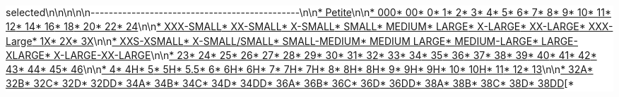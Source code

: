 selected[](/all/womens?crawl=no)\n\n\n\n\n----------------------------------------------\n\n[*   Petite](/all/womens?crawl=no&fit=Petite&size=PETITE%2025)\n\n[*   000](/all/womens?crawl=no&size=000,PETITE%2025)[*   00](/all/womens?crawl=no&size=00,PETITE%2025)[*   0](/all/womens?crawl=no&size=0,PETITE%2025)[*   1](/all/womens?crawl=no&size=1,PETITE%2025)[*   2](/all/womens?crawl=no&size=2,PETITE%2025)[*   3](/all/womens?crawl=no&size=3,PETITE%2025)[*   4](/all/womens?crawl=no&size=4,PETITE%2025)[*   5](/all/womens?crawl=no&size=5,PETITE%2025)[*   6](/all/womens?crawl=no&size=6,PETITE%2025)[*   7](/all/womens?crawl=no&size=7,PETITE%2025)[*   8](/all/womens?crawl=no&size=8,PETITE%2025)[*   9](/all/womens?crawl=no&size=9,PETITE%2025)[*   10](/all/womens?crawl=no&size=10,PETITE%2025)[*   11](/all/womens?crawl=no&size=11,PETITE%2025)[*   12](/all/womens?crawl=no&size=12,PETITE%2025)[*   14](/all/womens?crawl=no&size=14,PETITE%2025)[*   16](/all/womens?crawl=no&size=16,PETITE%2025)[*   18](/all/womens?crawl=no&size=18,PETITE%2025)[*   20](/all/womens?crawl=no&size=20,PETITE%2025)[*   22](/all/womens?crawl=no&size=22,PETITE%2025)[*   24](/all/womens?crawl=no&size=24,PETITE%2025)\n\n[*   XXX-SMALL](/all/womens?crawl=no&size=PETITE%2025,XXX-SMALL)[*   XX-SMALL](/all/womens?crawl=no&size=PETITE%2025,XX-SMALL)[*   X-SMALL](/all/womens?crawl=no&size=PETITE%2025,X-SMALL)[*   SMALL](/all/womens?crawl=no&size=PETITE%2025,SMALL)[*   MEDIUM](/all/womens?crawl=no&size=MEDIUM,PETITE%2025)[*   LARGE](/all/womens?crawl=no&size=LARGE,PETITE%2025)[*   X-LARGE](/all/womens?crawl=no&size=PETITE%2025,X-LARGE)[*   XX-LARGE](/all/womens?crawl=no&size=PETITE%2025,XX-LARGE)[*   XXX-Large](/all/womens?crawl=no&size=PETITE%2025,XXXL)[*   1X](/all/womens?crawl=no&size=1X,PETITE%2025)[*   2X](/all/womens?crawl=no&size=2X,PETITE%2025)[*   3X](/all/womens?crawl=no&size=3X,PETITE%2025)\n\n[*   XXS-XSMALL](/all/womens?crawl=no&size=PETITE%2025,XXS-XSMALL)[*   X-SMALL/SMALL](/all/womens?crawl=no&size=PETITE%2025,X-SMALL%2FSMALL)[*   SMALL-MEDIUM](/all/womens?crawl=no&size=PETITE%2025,SMALL-MEDIUM)[*   MEDIUM LARGE](/all/womens?crawl=no&size=MEDIUM%20LARGE,PETITE%2025)[*   MEDIUM-LARGE](/all/womens?crawl=no&size=MEDIUM-LARGE,PETITE%2025)[*   LARGE-XLARGE](/all/womens?crawl=no&size=LARGE-XLARGE,PETITE%2025)[*   X-LARGE-XX-LARGE](/all/womens?crawl=no&size=PETITE%2025,X-LARGE-XX-LARGE)\n\n[*   23](/all/womens?crawl=no&size=23,PETITE%2025)[*   24](/all/womens?crawl=no&size=24G,PETITE%2025)[*   25](/all/womens?crawl=no&size=25,PETITE%2025)[*   26](/all/womens?crawl=no&size=26,PETITE%2025)[*   27](/all/womens?crawl=no&size=27,PETITE%2025)[*   28](/all/womens?crawl=no&size=28,PETITE%2025)[*   29](/all/womens?crawl=no&size=29,PETITE%2025)[*   30](/all/womens?crawl=no&size=30,PETITE%2025)[*   31](/all/womens?crawl=no&size=31,PETITE%2025)[*   32](/all/womens?crawl=no&size=32,PETITE%2025)[*   33](/all/womens?crawl=no&size=33,PETITE%2025)[*   34](/all/womens?crawl=no&size=34,PETITE%2025)[*   35](/all/womens?crawl=no&size=35,PETITE%2025)[*   36](/all/womens?crawl=no&size=36,PETITE%2025)[*   37](/all/womens?crawl=no&size=37,PETITE%2025)[*   38](/all/womens?crawl=no&size=38,PETITE%2025)[*   39](/all/womens?crawl=no&size=39,PETITE%2025)[*   40](/all/womens?crawl=no&size=40,PETITE%2025)[*   41](/all/womens?crawl=no&size=41,PETITE%2025)[*   42](/all/womens?crawl=no&size=42,PETITE%2025)[*   43](/all/womens?crawl=no&size=43,PETITE%2025)[*   44](/all/womens?crawl=no&size=44,PETITE%2025)[*   45](/all/womens?crawl=no&size=45,PETITE%2025)[*   46](/all/womens?crawl=no&size=46,PETITE%2025)\n\n[*   4](/all/womens?crawl=no&size=4%20MEDIUM,PETITE%2025)[*   4H](/all/womens?crawl=no&size=4H%20MEDIUM,PETITE%2025)[*   5](/all/womens?crawl=no&size=5%20MEDIUM,PETITE%2025)[*   5H](/all/womens?crawl=no&size=5H%20MEDIUM,PETITE%2025)[*   5.5](/all/womens?crawl=no&size=5.5,PETITE%2025)[*   6](/all/womens?crawl=no&size=6%20MEDIUM,PETITE%2025)[*   6H](/all/womens?crawl=no&size=6H,PETITE%2025)[*   6H](/all/womens?crawl=no&size=6H%20MEDIUM,PETITE%2025)[*   7](/all/womens?crawl=no&size=7%20MEDIUM,PETITE%2025)[*   7H](/all/womens?crawl=no&size=7H%20MEDIUM,PETITE%2025)[*   7H](/all/womens?crawl=no&size=7H,PETITE%2025)[*   8](/all/womens?crawl=no&size=8%20MEDIUM,PETITE%2025)[*   8H](/all/womens?crawl=no&size=8H%20MEDIUM,PETITE%2025)[*   8H](/all/womens?crawl=no&size=8H,PETITE%2025)[*   9](/all/womens?crawl=no&size=9%20MEDIUM,PETITE%2025)[*   9H](/all/womens?crawl=no&size=9H%20MEDIUM,PETITE%2025)[*   9H](/all/womens?crawl=no&size=9H,PETITE%2025)[*   10](/all/womens?crawl=no&size=10%20MEDIUM,PETITE%2025)[*   10H](/all/womens?crawl=no&size=10H%20MEDIUM,PETITE%2025)[*   11](/all/womens?crawl=no&size=11%20MEDIUM,PETITE%2025)[*   12](/all/womens?crawl=no&size=12%20MEDIUM,PETITE%2025)[*   13](/all/womens?crawl=no&size=13,PETITE%2025)\n\n[*   32A](/all/womens?crawl=no&size=32A,PETITE%2025)[*   32B](/all/womens?crawl=no&size=32B,PETITE%2025)[*   32C](/all/womens?crawl=no&size=32C,PETITE%2025)[*   32D](/all/womens?crawl=no&size=32D,PETITE%2025)[*   32DD](/all/womens?crawl=no&size=32DD,PETITE%2025)[*   34A](/all/womens?crawl=no&size=34A,PETITE%2025)[*   34B](/all/womens?crawl=no&size=34B,PETITE%2025)[*   34C](/all/womens?crawl=no&size=34C,PETITE%2025)[*   34D](/all/womens?crawl=no&size=34D,PETITE%2025)[*   34DD](/all/womens?crawl=no&size=34DD,PETITE%2025)[*   36A](/all/womens?crawl=no&size=36A,PETITE%2025)[*   36B](/all/womens?crawl=no&size=36B,PETITE%2025)[*   36C](/all/womens?crawl=no&size=36C,PETITE%2025)[*   36D](/all/womens?crawl=no&size=36D,PETITE%2025)[*   36DD](/all/womens?crawl=no&size=36DD,PETITE%2025)[*   38A](/all/womens?crawl=no&size=38A,PETITE%2025)[*   38B](/all/womens?crawl=no&size=38B,PETITE%2025)[*   38C](/all/womens?crawl=no&size=38C,PETITE%2025)[*   38D](/all/womens?crawl=no&size=38D,PETITE%2025)[*   38DD](/all/womens?crawl=no&size=38DD,PETITE%2025)[*